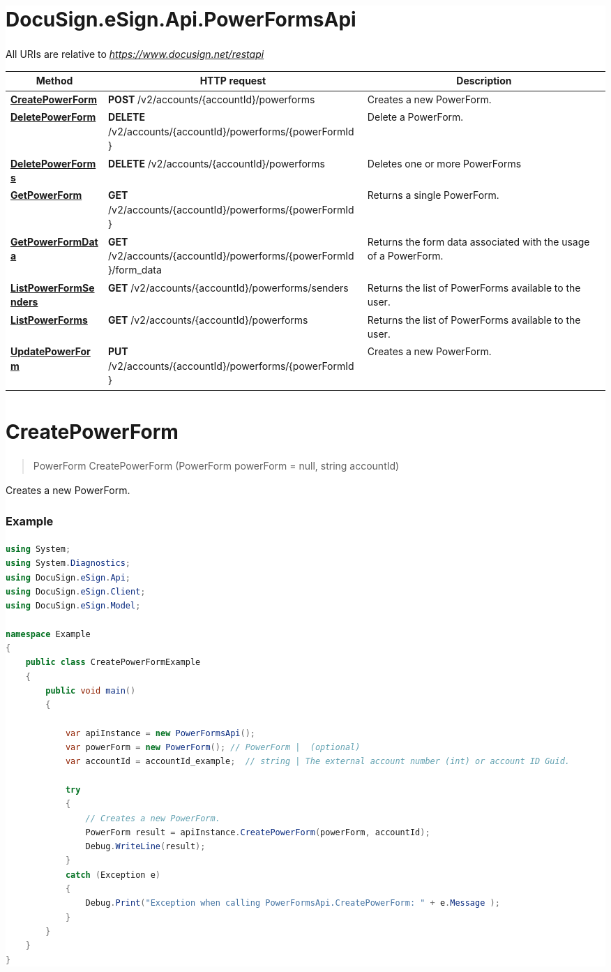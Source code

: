 # DocuSign.eSign.Api.PowerFormsApi

All URIs are relative to *https://www.docusign.net/restapi*

Method | HTTP request | Description
------------- | ------------- | -------------
[**CreatePowerForm**](PowerFormsApi.md#createpowerform) | **POST** /v2/accounts/{accountId}/powerforms | Creates a new PowerForm.
[**DeletePowerForm**](PowerFormsApi.md#deletepowerform) | **DELETE** /v2/accounts/{accountId}/powerforms/{powerFormId} | Delete a PowerForm.
[**DeletePowerForms**](PowerFormsApi.md#deletepowerforms) | **DELETE** /v2/accounts/{accountId}/powerforms | Deletes one or more PowerForms
[**GetPowerForm**](PowerFormsApi.md#getpowerform) | **GET** /v2/accounts/{accountId}/powerforms/{powerFormId} | Returns a single PowerForm.
[**GetPowerFormData**](PowerFormsApi.md#getpowerformdata) | **GET** /v2/accounts/{accountId}/powerforms/{powerFormId}/form_data | Returns the form data associated with the usage of a PowerForm.
[**ListPowerFormSenders**](PowerFormsApi.md#listpowerformsenders) | **GET** /v2/accounts/{accountId}/powerforms/senders | Returns the list of PowerForms available to the user.
[**ListPowerForms**](PowerFormsApi.md#listpowerforms) | **GET** /v2/accounts/{accountId}/powerforms | Returns the list of PowerForms available to the user.
[**UpdatePowerForm**](PowerFormsApi.md#updatepowerform) | **PUT** /v2/accounts/{accountId}/powerforms/{powerFormId} | Creates a new PowerForm.


<a name="createpowerform"></a>
# **CreatePowerForm**
> PowerForm CreatePowerForm (PowerForm powerForm = null, string accountId)

Creates a new PowerForm.

### Example
```csharp
using System;
using System.Diagnostics;
using DocuSign.eSign.Api;
using DocuSign.eSign.Client;
using DocuSign.eSign.Model;

namespace Example
{
    public class CreatePowerFormExample
    {
        public void main()
        {
            
            var apiInstance = new PowerFormsApi();
            var powerForm = new PowerForm(); // PowerForm |  (optional) 
            var accountId = accountId_example;  // string | The external account number (int) or account ID Guid.

            try
            {
                // Creates a new PowerForm.
                PowerForm result = apiInstance.CreatePowerForm(powerForm, accountId);
                Debug.WriteLine(result);
            }
            catch (Exception e)
            {
                Debug.Print("Exception when calling PowerFormsApi.CreatePowerForm: " + e.Message );
            }
        }
    }
}
```